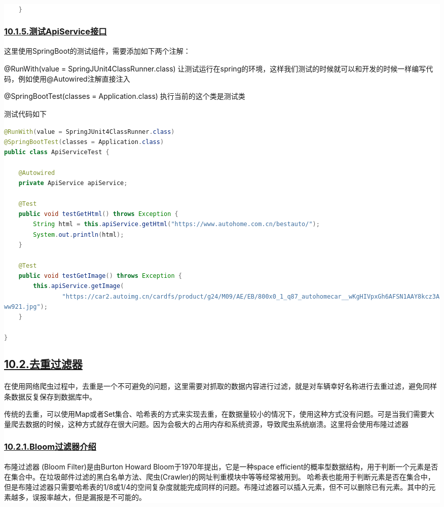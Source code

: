 ```java
    }
```

### [10.1.5.测试ApiService接口](http://notes.xiyankt.com/#/java/java爬虫?id=_1015测试apiservice接口)

这里使用SpringBoot的测试组件，需要添加如下两个注解：

@RunWith(value = SpringJUnit4ClassRunner.class) 让测试运行在spring的环境，这样我们测试的时候就可以和开发的时候一样编写代码，例如使用@Autowired注解直接注入

@SpringBootTest(classes = Application.class) 执行当前的这个类是测试类

测试代码如下

```java
@RunWith(value = SpringJUnit4ClassRunner.class)
@SpringBootTest(classes = Application.class)
public class ApiServiceTest {

    @Autowired
    private ApiService apiService;

    @Test
    public void testGetHtml() throws Exception {
        String html = this.apiService.getHtml("https://www.autohome.com.cn/bestauto/");
        System.out.println(html);
    }

    @Test
    public void testGetImage() throws Exception {
        this.apiService.getImage(
                "https://car2.autoimg.cn/cardfs/product/g24/M09/AE/EB/800x0_1_q87_autohomecar__wKgHIVpxGh6AFSN1AAY8kcz3Aww921.jpg");
    }

}
```

## [10.2.去重过滤器](http://notes.xiyankt.com/#/java/java爬虫?id=_102去重过滤器)

在使用网络爬虫过程中，去重是一个不可避免的问题，这里需要对抓取的数据内容进行过滤，就是对车辆幸好名称进行去重过滤，避免同样条数据反复保存到数据库中。

传统的去重，可以使用Map或者Set集合、哈希表的方式来实现去重，在数据量较小的情况下，使用这种方式没有问题。可是当我们需要大量爬去数据的时候，这种方式就存在很大问题。因为会极大的占用内存和系统资源，导致爬虫系统崩溃。这里将会使用布隆过滤器

### [10.2.1.Bloom过滤器介绍](http://notes.xiyankt.com/#/java/java爬虫?id=_1021bloom过滤器介绍)

布隆过滤器 (Bloom Filter)是由Burton Howard Bloom于1970年提出，它是一种space efficient的概率型数据结构，用于判断一个元素是否在集合中。在垃圾邮件过滤的黑白名单方法、爬虫(Crawler)的网址判重模块中等等经常被用到。 哈希表也能用于判断元素是否在集合中，但是布隆过滤器只需要哈希表的1/8或1/4的空间复杂度就能完成同样的问题。布隆过滤器可以插入元素，但不可以删除已有元素。其中的元素越多，误报率越大，但是漏报是不可能的。
